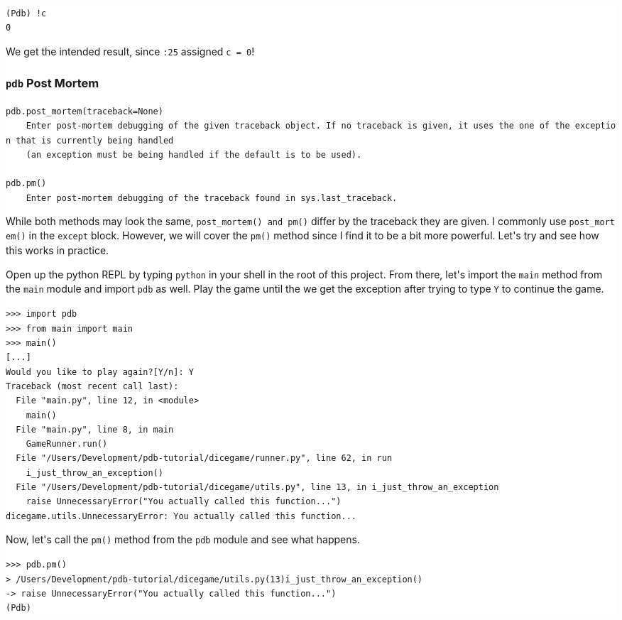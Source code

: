 ```
(Pdb) !c
0
```

We get the intended result, since `:25` assigned `c = 0`!


### `pdb` Post Mortem

```
pdb.post_mortem(traceback=None)
    Enter post-mortem debugging of the given traceback object. If no traceback is given, it uses the one of the exception that is currently being handled
    (an exception must be being handled if the default is to be used).

pdb.pm()
    Enter post-mortem debugging of the traceback found in sys.last_traceback. 
```

While both methods may look the same, `post_mortem() and pm()` differ by the traceback they are given. I commonly use `post_mortem()` in the `except` block.
However, we will cover the `pm()` method since I find it to be a bit more powerful. Let's try and see how this works in practice.

Open up the python REPL by typing `python` in your shell in the root of this project. From there, let's import the `main` method from the `main` module and import `pdb`
as well. Play the game until the we get the exception after trying to type `Y` to continue the game.

```
>>> import pdb
>>> from main import main
>>> main()
[...]
Would you like to play again?[Y/n]: Y
Traceback (most recent call last):
  File "main.py", line 12, in <module>
    main()
  File "main.py", line 8, in main
    GameRunner.run()
  File "/Users/Development/pdb-tutorial/dicegame/runner.py", line 62, in run
    i_just_throw_an_exception()
  File "/Users/Development/pdb-tutorial/dicegame/utils.py", line 13, in i_just_throw_an_exception
    raise UnnecessaryError("You actually called this function...")
dicegame.utils.UnnecessaryError: You actually called this function...
```

Now, let's call the `pm()` method from the `pdb` module and see what happens.

```
>>> pdb.pm()
> /Users/Development/pdb-tutorial/dicegame/utils.py(13)i_just_throw_an_exception()
-> raise UnnecessaryError("You actually called this function...")
(Pdb) 
```
